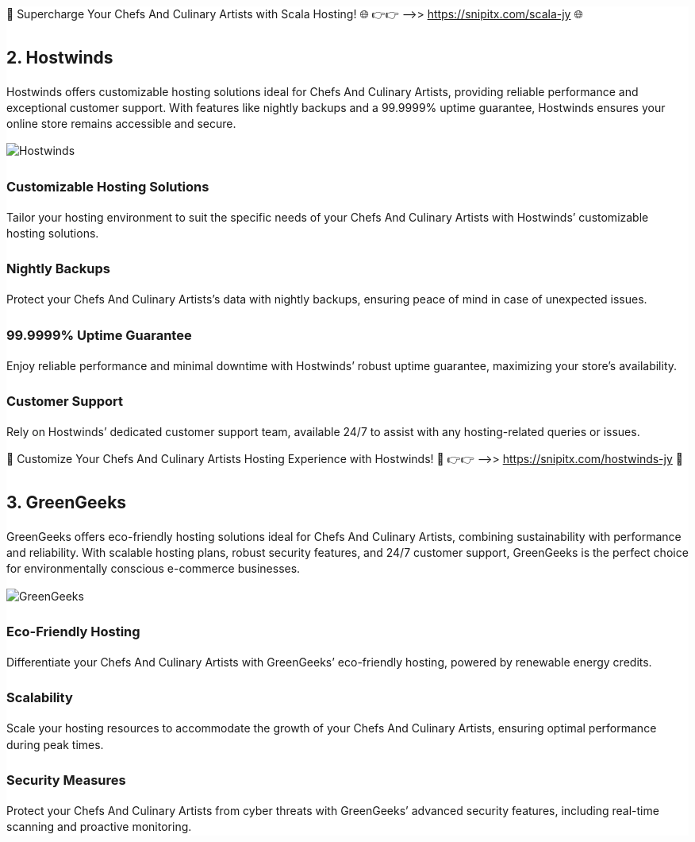🚀 Supercharge Your Chefs And Culinary Artists with Scala Hosting! 🌐
👉👉 -->> https://snipitx.com/scala-jy 🌐

## 2. Hostwinds

Hostwinds offers customizable hosting solutions ideal for Chefs And Culinary Artists, providing reliable performance and exceptional customer support. With features like nightly backups and a 99.9999% uptime guarantee, Hostwinds ensures your online store remains accessible and secure.

![Hostwinds](https://i.imgur.com/53aSNXx.jpeg "Hostwinds Hosting")

### Customizable Hosting Solutions
Tailor your hosting environment to suit the specific needs of your Chefs And Culinary Artists with Hostwinds’ customizable hosting solutions.

### Nightly Backups
Protect your Chefs And Culinary Artists’s data with nightly backups, ensuring peace of mind in case of unexpected issues.

### 99.9999% Uptime Guarantee
Enjoy reliable performance and minimal downtime with Hostwinds’ robust uptime guarantee, maximizing your store’s availability.

### Customer Support
Rely on Hostwinds’ dedicated customer support team, available 24/7 to assist with any hosting-related queries or issues.

🌟 Customize Your Chefs And Culinary Artists Hosting Experience with Hostwinds! 🚀
👉👉 -->> https://snipitx.com/hostwinds-jy 🚀


## 3. GreenGeeks

GreenGeeks offers eco-friendly hosting solutions ideal for Chefs And Culinary Artists, combining sustainability with performance and reliability. With scalable hosting plans, robust security features, and 24/7 customer support, GreenGeeks is the perfect choice for environmentally conscious e-commerce businesses.

![GreenGeeks](https://i.imgur.com/eEwuntu.jpg "GreenGeeks Hosting")

### Eco-Friendly Hosting
Differentiate your Chefs And Culinary Artists with GreenGeeks’ eco-friendly hosting, powered by renewable energy credits.

### Scalability
Scale your hosting resources to accommodate the growth of your Chefs And Culinary Artists, ensuring optimal performance during peak times.

### Security Measures
Protect your Chefs And Culinary Artists from cyber threats with GreenGeeks’ advanced security features, including real-time scanning and proactive monitoring.
